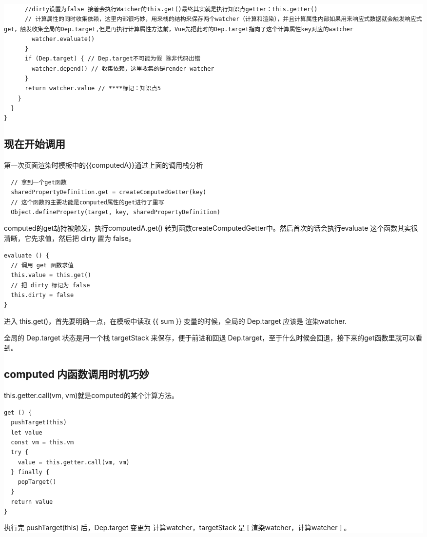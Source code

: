 ```tsx
      //dirty设置为false 接着会执行Watcher的this.get()最终其实就是执行知识点getter：this.getter()
      // 计算属性的同时收集依赖，这里内部很巧妙，用来栈的结构来保存两个watcher（计算和渲染），并且计算属性内部如果用来响应式数据就会触发响应式get，触发收集全局的Dep.target,但是再执行计算属性方法前，Vue先把此时的Dep.target指向了这个计算属性key对应的watcher
        watcher.evaluate() 
      }
      if (Dep.target) { // Dep.target不可能为假 除非代码出错
        watcher.depend() // 收集依赖，这里收集的是render-watcher
      }
      return watcher.value // ****标记：知识点5
    }
  }
}
```

## 现在开始调用

第一次页面渲染时模板中的{{computedA}}通过上面的调用栈分析
```tsx
  // 拿到一个get函数
  sharedPropertyDefinition.get = createComputedGetter(key)
  // 这个函数的主要功能是computed属性的get进行了重写
  Object.defineProperty(target, key, sharedPropertyDefinition)
```
computed的get劫持被触发，执行computedA.get() 转到函数createComputedGetter中。然后首次的话会执行evaluate
这个函数其实很清晰，它先求值，然后把 dirty 置为 false。
```tsx
evaluate () {
  // 调用 get 函数求值
  this.value = this.get()
  // 把 dirty 标记为 false
  this.dirty = false
}
```


进入 this.get()，首先要明确一点，在模板中读取 {{ sum }} 变量的时候，全局的 Dep.target 应该是 渲染watcher.

全局的 Dep.target 状态是用一个栈 targetStack 来保存，便于前进和回退 Dep.target，至于什么时候会回退，接下来的get函数里就可以看到。

## computed 内函数调用时机巧妙

this.getter.call(vm, vm)就是computed的某个计算方法。

```tsx
get () {
  pushTarget(this)
  let value
  const vm = this.vm
  try {
    value = this.getter.call(vm, vm)
  } finally {
    popTarget()
  }
  return value
}
```
执行完 pushTarget(this) 后，Dep.target 变更为 计算watcher，targetStack 是 [ 渲染watcher，计算watcher ] 。
